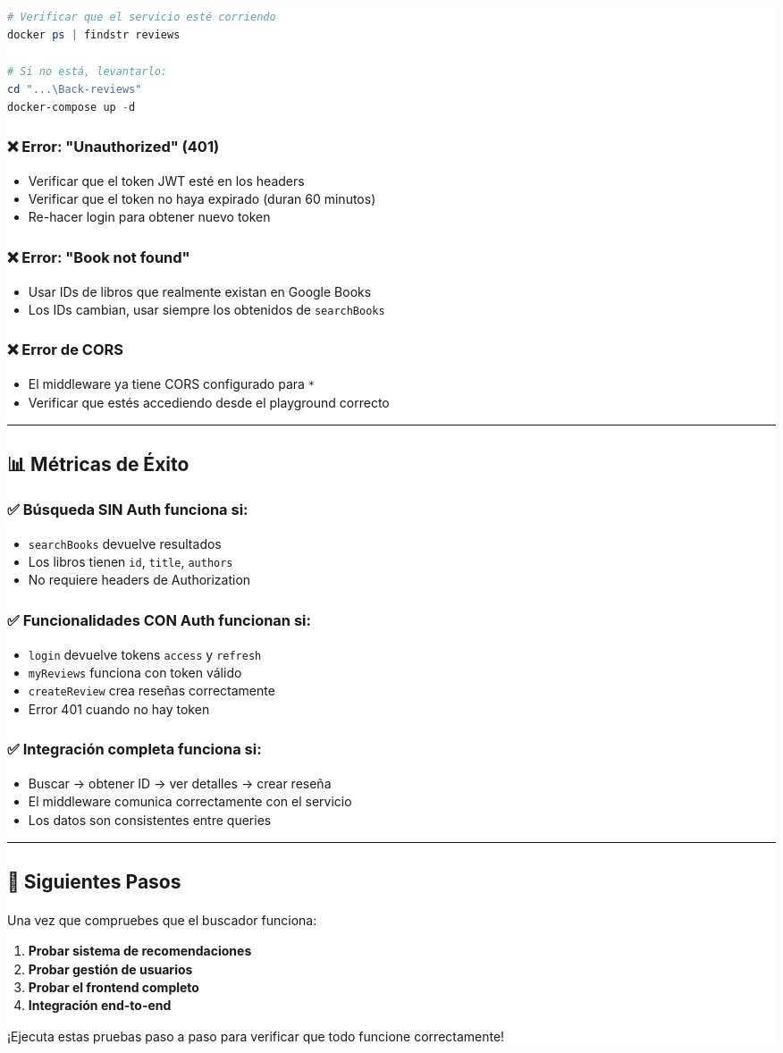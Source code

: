 ```powershell
# Verificar que el servicio esté corriendo
docker ps | findstr reviews

# Si no está, levantarlo:
cd "...\Back-reviews"
docker-compose up -d
```

### **❌ Error: "Unauthorized" (401)**

- Verificar que el token JWT esté en los headers
- Verificar que el token no haya expirado (duran 60 minutos)
- Re-hacer login para obtener nuevo token

### **❌ Error: "Book not found"**

- Usar IDs de libros que realmente existan en Google Books
- Los IDs cambian, usar siempre los obtenidos de `searchBooks`

### **❌ Error de CORS**

- El middleware ya tiene CORS configurado para `*`
- Verificar que estés accediendo desde el playground correcto

---

## 📊 **Métricas de Éxito**

### **✅ Búsqueda SIN Auth funciona si:**
- `searchBooks` devuelve resultados
- Los libros tienen `id`, `title`, `authors`
- No requiere headers de Authorization

### **✅ Funcionalidades CON Auth funcionan si:**
- `login` devuelve tokens `access` y `refresh`
- `myReviews` funciona con token válido
- `createReview` crea reseñas correctamente
- Error 401 cuando no hay token

### **✅ Integración completa funciona si:**
- Buscar → obtener ID → ver detalles → crear reseña
- El middleware comunica correctamente con el servicio
- Los datos son consistentes entre queries

---

## 🎯 **Siguientes Pasos**

Una vez que compruebes que el buscador funciona:

1. **Probar sistema de recomendaciones**
2. **Probar gestión de usuarios**
3. **Probar el frontend completo**
4. **Integración end-to-end**

¡Ejecuta estas pruebas paso a paso para verificar que todo funcione correctamente!